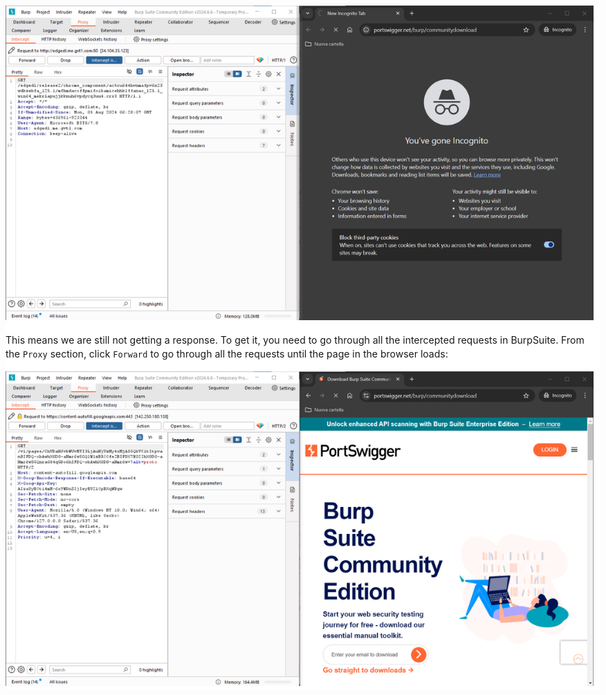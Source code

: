 <img src="16.png" width="850">

This means we are still not getting a response. To get it, you need to go through all the intercepted requests in BurpSuite. From the `Proxy` section, click `Forward` to go through all the requests until the page in the browser loads:

<img src="17.png" width="850">
